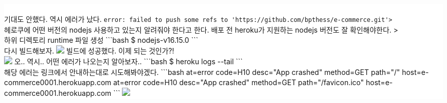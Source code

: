 <br>
기대도 안했다. 역시 에러가 났다.
<code>error: failed to push some refs to 'https://github.com/bpthess/e-commerce.git'></code>

<br>
헤로쿠에 어떤 버전의 nodejs 사용하고 있는지 알려줘야 한다고 한다.
배포 전 heroku가 지원하는 nodejs 버전도 잘 확인해야한다.
> <https://devcenter.heroku.com/articles/python-support>

<br>
하위 디렉토리 runtime 파일 생성
```bash
$ nodejs-v16.15.0
```

<br>
다시 빌드해보자.
<img src="{{'/assets/img/heroku/heroku-build_success_02.png' | relative_url}}" style="width: 100%">
빌드에 성공했다. 이제 되는 것인가?!

<br>
<img src="{{'/assets/img/heroku/heroku-build_web_error.png' | relative_url}}" style="width: 100%">   
오.. 역시..   
어떤 에러가 나오는지 알아보자..   
```bash
$ heroku logs --tail
```

<br>
해당 에러는 <https://intrepidgeeks.com/tutorial/story-of-errors-in-designing-react-vite-with-heroku>
링크에서 안내하는대로 시도해봐야겠다.
```bash
at=error code=H10 desc="App crashed" method=GET path="/" host=e-commerce0001.herokuapp.com
at=error code=H10 desc="App crashed" method=GET path="/favicon.ico" host=e-commerce0001.herokuapp.com
```
<img src="{{'/assets/img/heroku/heroku-logs_tail.png' | relative_url}}" style="width: 100%">
